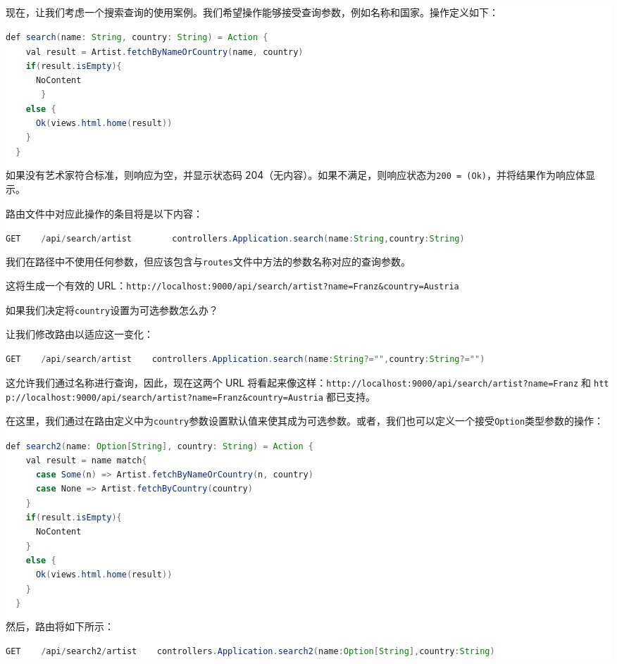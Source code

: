 现在，让我们考虑一个搜索查询的使用案例。我们希望操作能够接受查询参数，例如名称和国家。操作定义如下：

```java
def search(name: String, country: String) = Action { 
    val result = Artist.fetchByNameOrCountry(name, country) 
    if(result.isEmpty){
      NoContent
       } 
    else {
      Ok(views.html.home(result))
    }
  }
```

如果没有艺术家符合标准，则响应为空，并显示状态码 204（无内容）。如果不满足，则响应状态为`200 = (Ok)`，并将结果作为响应体显示。

路由文件中对应此操作的条目将是以下内容：

```java
GET    /api/search/artist        controllers.Application.search(name:String,country:String)     
```

我们在路径中不使用任何参数，但应该包含与`routes`文件中方法的参数名称对应的查询参数。

这将生成一个有效的 URL：`http://localhost:9000/api/search/artist?name=Franz&country=Austria`

如果我们决定将`country`设置为可选参数怎么办？

让我们修改路由以适应这一变化：

```java
GET    /api/search/artist    controllers.Application.search(name:String?="",country:String?="") 
```

这允许我们通过名称进行查询，因此，现在这两个 URL 将看起来像这样：`http://localhost:9000/api/search/artist?name=Franz` 和 `http://localhost:9000/api/search/artist?name=Franz&country=Austria` 都已支持。

在这里，我们通过在路由定义中为`country`参数设置默认值来使其成为可选参数。或者，我们也可以定义一个接受`Option`类型参数的操作：

```java
def search2(name: Option[String], country: String) = Action { 
    val result = name match{ 
      case Some(n) => Artist.fetchByNameOrCountry(n, country) 
      case None => Artist.fetchByCountry(country) 
    } 
    if(result.isEmpty){
      NoContent
    } 
    else { 
      Ok(views.html.home(result)) 
    } 
  }
```

然后，路由将如下所示：

```java
GET    /api/search2/artist    controllers.Application.search2(name:Option[String],country:String)
```
